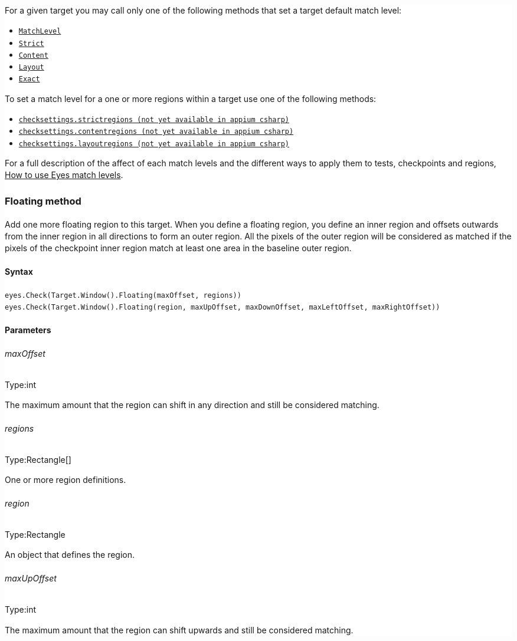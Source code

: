 For a given target you may call only one of the following methods that set a target default match level:

*   [`MatchLevel`](#matchlevel-method)
*   [`Strict`](#strict-method)
*   [`Content`](#content-method)
*   [`Layout`](#layout-method)
*   [`Exact`](#exact-method)

To set a match level for a one or more regions within a target use one of the following methods:

*   [`checksettings.strictregions (not yet available in appium csharp)`](#)
*   [`checksettings.contentregions (not yet available in appium csharp)`](#)
*   [`checksettings.layoutregions (not yet available in appium csharp)`](#)

For a full description of the affect of each match levels and the different ways to apply them to tests, checkpoints and regions, [How to use Eyes match levels](https://applitools.com/docs/common/cmn-eyes-match-levels.html). 
### Floating method
Add one more floating region to this target.
When you define a floating region, you define an inner region and offsets outwards from the inner region in all directions to form an outer region. All the pixels of the outer region will be considered as matched if the pixels of the checkpoint inner region match at least one area in the baseline outer region.

#### Syntax 
 ``` 
eyes.Check(Target.Window().Floating(maxOffset, regions))
eyes.Check(Target.Window().Floating(region, maxUpOffset, maxDownOffset, maxLeftOffset, maxRightOffset))
 ``` 

 #### Parameters 
 ###### maxOffset 
  
 Type:int 
  
 The maximum amount that the region can shift in any direction and still be considered matching. 
  
  ###### regions 
  
 Type:Rectangle\[\] 
  
 One or more region definitions. 
  
  ###### region 
  
 Type:Rectangle 
  
 An object that defines the region. 
  
  ###### maxUpOffset 
  
 Type:int 
  
 The maximum amount that the region can shift upwards and still be considered matching. 
  